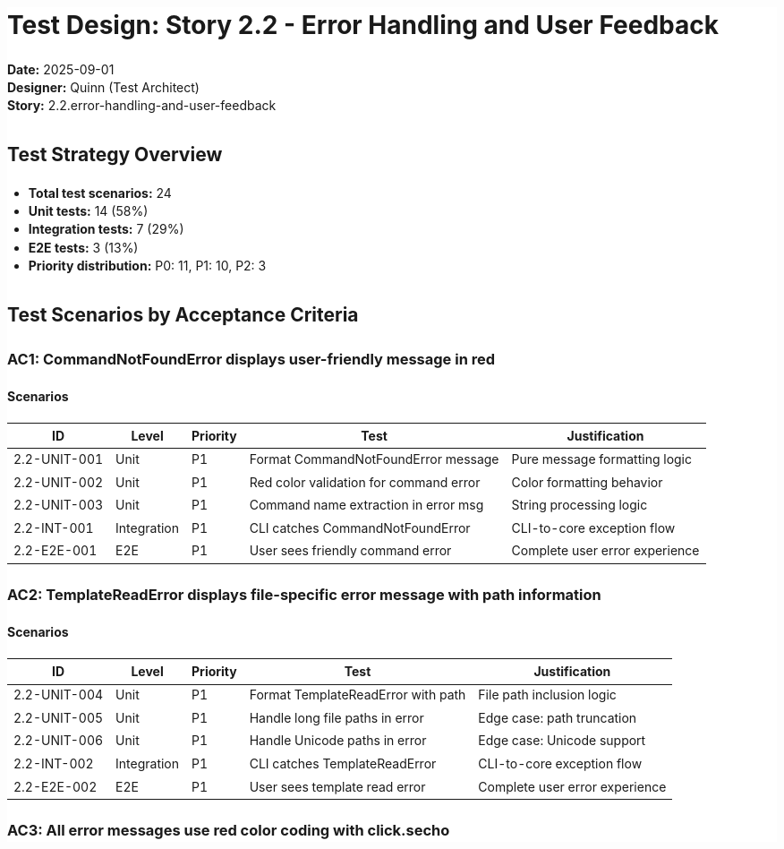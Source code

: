 # Test Design: Story 2.2 - Error Handling and User Feedback

**Date:** 2025-09-01  
**Designer:** Quinn (Test Architect)  
**Story:** 2.2.error-handling-and-user-feedback

## Test Strategy Overview

- **Total test scenarios:** 24
- **Unit tests:** 14 (58%)
- **Integration tests:** 7 (29%)
- **E2E tests:** 3 (13%)
- **Priority distribution:** P0: 11, P1: 10, P2: 3

## Test Scenarios by Acceptance Criteria

### AC1: CommandNotFoundError displays user-friendly message in red

#### Scenarios

| ID            | Level       | Priority | Test                                    | Justification                        |
| ------------- | ----------- | -------- | --------------------------------------- | ------------------------------------ |
| 2.2-UNIT-001  | Unit        | P1       | Format CommandNotFoundError message    | Pure message formatting logic        |
| 2.2-UNIT-002  | Unit        | P1       | Red color validation for command error | Color formatting behavior            |
| 2.2-UNIT-003  | Unit        | P1       | Command name extraction in error msg   | String processing logic              |
| 2.2-INT-001   | Integration | P1       | CLI catches CommandNotFoundError       | CLI-to-core exception flow           |
| 2.2-E2E-001   | E2E         | P1       | User sees friendly command error       | Complete user error experience       |

### AC2: TemplateReadError displays file-specific error message with path information

#### Scenarios

| ID            | Level       | Priority | Test                                    | Justification                        |
| ------------- | ----------- | -------- | --------------------------------------- | ------------------------------------ |
| 2.2-UNIT-004  | Unit        | P1       | Format TemplateReadError with path     | File path inclusion logic            |
| 2.2-UNIT-005  | Unit        | P1       | Handle long file paths in error        | Edge case: path truncation           |
| 2.2-UNIT-006  | Unit        | P1       | Handle Unicode paths in error          | Edge case: Unicode support           |
| 2.2-INT-002   | Integration | P1       | CLI catches TemplateReadError          | CLI-to-core exception flow           |
| 2.2-E2E-002   | E2E         | P1       | User sees template read error          | Complete user error experience       |

### AC3: All error messages use red color coding with click.secho
